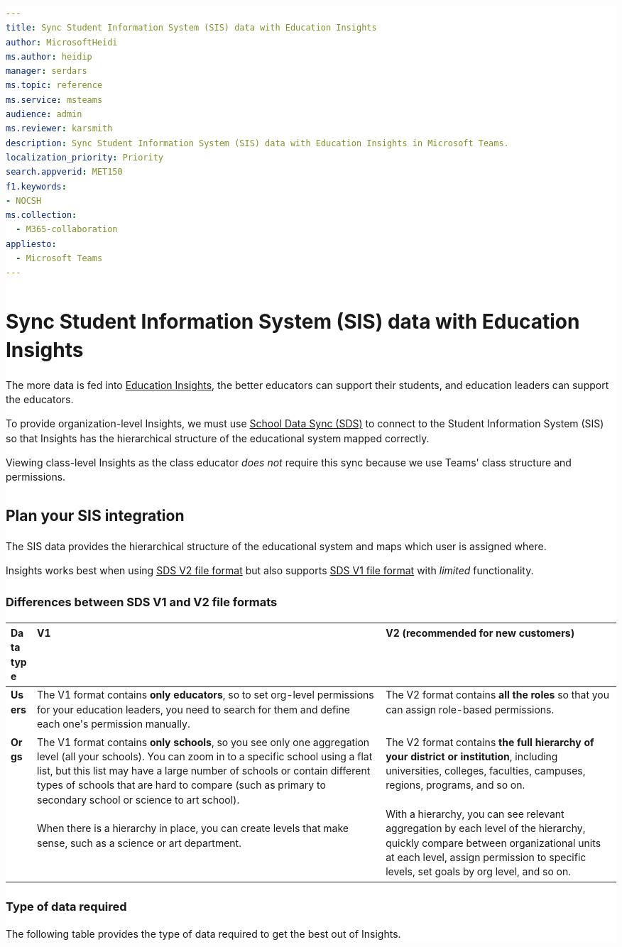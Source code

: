 ```yaml
---
title: Sync Student Information System (SIS) data with Education Insights
author: MicrosoftHeidi
ms.author: heidip
manager: serdars
ms.topic: reference
ms.service: msteams
audience: admin
ms.reviewer: karsmith
description: Sync Student Information System (SIS) data with Education Insights in Microsoft Teams.
localization_priority: Priority
search.appverid: MET150
f1.keywords:
- NOCSH
ms.collection: 
  - M365-collaboration
appliesto: 
  - Microsoft Teams
---
```

 
# Sync Student Information System (SIS) data with Education Insights
The more data is fed into [Education Insights](class-insights.md), the better educators can support their students, and education leaders can support the educators.

To provide organization-level Insights, we must use [School Data Sync (SDS)](/SchoolDataSync) to connect to the Student Information System (SIS) so that Insights has the hierarchical structure of the educational system mapped correctly. 

Viewing class-level Insights as the class educator *does not* require this sync because we use Teams' class structure and permissions.

## Plan your SIS integration
The SIS data provides the hierarchical structure of the educational system and maps which user is assigned where.

Insights works best when using [SDS V2 file format](/schooldatasync/sds-v2-csv-file-format) but also supports [SDS V1 file format](/schooldatasync/school-data-sync-format-csv-files-for-sds) with *limited* functionality.

### Differences between SDS V1 and V2 file formats

| Data type |	V1 | V2 (recommended for new customers) |
|:--- |:--- |:--- |
| **Users** | The V1 format contains **only educators**, so to set org-level permissions for your education leaders, you need to search for them and define each one's permission manually. | The V2 format contains **all the roles** so that you can assign role-based permissions. |
| **Orgs** | The V1 format contains **only schools**, so you see only one aggregation level (all your schools). You can zoom in to a specific school using a flat list, but this list may have a large number of schools or contain different types of schools that are hard to compare (such as primary to secondary school or science to art school).<br/><br/> When there is a hierarchy in place, you can create levels that make sense, such as a science or art department.| The V2 format contains **the full hierarchy of your district or institution**, including universities, colleges, faculties, campuses, regions, programs, and so on.<br/><br/> With a hierarchy, you can see relevant aggregation by each level of the hierarchy, quickly compare between organizational units at each level, assign permission to specific levels, set goals by org level, and so on.|

### Type of data required
The following table provides the type of data required to get the best out of Insights.
